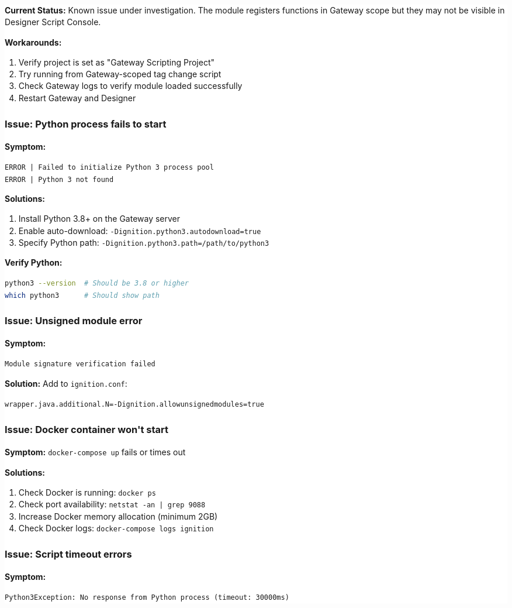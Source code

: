**Current Status:** Known issue under investigation. The module registers functions in Gateway scope but they may not be visible in Designer Script Console.

**Workarounds:**
1. Verify project is set as "Gateway Scripting Project"
2. Try running from Gateway-scoped tag change script
3. Check Gateway logs to verify module loaded successfully
4. Restart Gateway and Designer

### Issue: Python process fails to start

**Symptom:**
```
ERROR | Failed to initialize Python 3 process pool
ERROR | Python 3 not found
```

**Solutions:**
1. Install Python 3.8+ on the Gateway server
2. Enable auto-download: `-Dignition.python3.autodownload=true`
3. Specify Python path: `-Dignition.python3.path=/path/to/python3`

**Verify Python:**
```bash
python3 --version  # Should be 3.8 or higher
which python3      # Should show path
```

### Issue: Unsigned module error

**Symptom:**
```
Module signature verification failed
```

**Solution:** Add to `ignition.conf`:
```
wrapper.java.additional.N=-Dignition.allowunsignedmodules=true
```

### Issue: Docker container won't start

**Symptom:** `docker-compose up` fails or times out

**Solutions:**
1. Check Docker is running: `docker ps`
2. Check port availability: `netstat -an | grep 9088`
3. Increase Docker memory allocation (minimum 2GB)
4. Check Docker logs: `docker-compose logs ignition`

### Issue: Script timeout errors

**Symptom:**
```
Python3Exception: No response from Python process (timeout: 30000ms)
```
